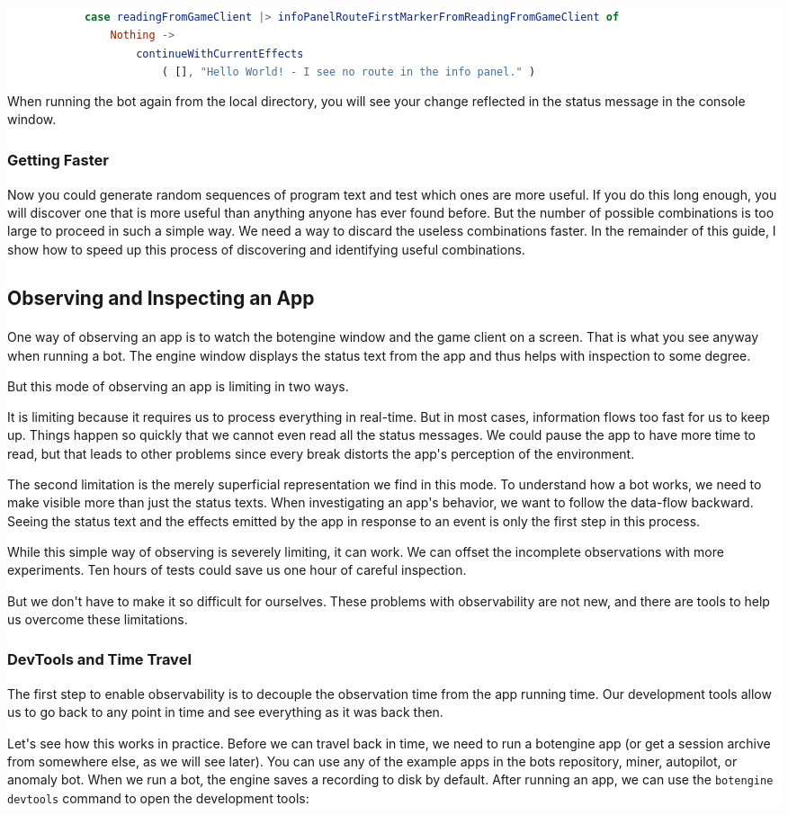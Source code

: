 ```Elm
            case readingFromGameClient |> infoPanelRouteFirstMarkerFromReadingFromGameClient of
                Nothing ->
                    continueWithCurrentEffects
                        ( [], "Hello World! - I see no route in the info panel." )
```

When running the bot again from the local directory, you will see your change reflected in the status message in the console window.

### Getting Faster

Now you could generate random sequences of program text and test which ones are more useful. If you do this long enough, you will discover one that is more useful than anything anyone has ever found before.
But the number of possible combinations is too large to proceed in such a simple way. We need a way to discard the useless combinations faster.
In the remainder of this guide, I show how to speed up this process of discovering and identifying useful combinations.

## Observing and Inspecting an App

One way of observing an app is to watch the botengine window and the game client on a screen. That is what you see anyway when running a bot. The engine window displays the status text from the app and thus helps with inspection to some degree.

But this mode of observing an app is limiting in two ways.

It is limiting because it requires us to process everything in real-time. But in most cases, information flows too fast for us to keep up. Things happen so quickly that we cannot even read all the status messages. We could pause the app to have more time to read, but that leads to other problems since every break distorts the app's perception of the environment.

The second limitation is the merely superficial representation we find in this mode. To understand how a bot works, we need to make visible more than just the status texts. When investigating an app's behavior, we want to follow the data-flow backward. Seeing the status text and the effects emitted by the app in response to an event is only the first step in this process.

While this simple way of observing is severely limiting, it can work. We can offset the incomplete observations with more experiments. Ten hours of tests could save us one hour of careful inspection.

But we don't have to make it so difficult for ourselves. These problems with observability are not new, and there are tools to help us overcome these limitations.

### DevTools and Time Travel

The first step to enable observability is to decouple the observation time from the app running time. Our development tools allow us to go back to any point in time and see everything as it was back then.

Let's see how this works in practice.
Before we can travel back in time, we need to run a botengine app (or get a session archive from somewhere else, as we will see later). You can use any of the example apps in the bots repository, miner, autopilot, or anomaly bot. When we run a bot, the engine saves a recording to disk by default.
After running an app, we can use the `botengine  devtools` command to open the development tools:
